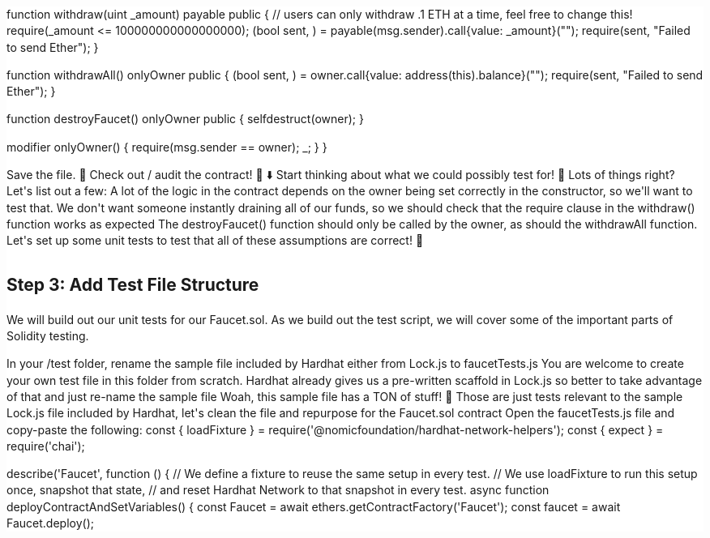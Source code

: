   function withdraw(uint _amount) payable public {
    // users can only withdraw .1 ETH at a time, feel free to change this!
    require(_amount <= 100000000000000000);
    (bool sent, ) = payable(msg.sender).call{value: _amount}("");
    require(sent, "Failed to send Ether");
  }

  function withdrawAll() onlyOwner public {
    (bool sent, ) = owner.call{value: address(this).balance}("");
    require(sent, "Failed to send Ether");
  }

  function destroyFaucet() onlyOwner public {
    selfdestruct(owner);
  }

  modifier onlyOwner() {
    require(msg.sender == owner);
    _;
  }
}

Save the file. 💾
Check out / audit the contract! 👀 ⬇️
Start thinking about what we could possibly test for! 🤔 Lots of things right? Let's list out a few:
A lot of the logic in the contract depends on the owner being set correctly in the constructor, so we'll want to test that.
We don't want someone instantly draining all of our funds, so we should check that the require clause in the withdraw() function works as expected
The destroyFaucet() function should only be called by the owner, as should the withdrawAll function.
Let's set up some unit tests to test that all of these assumptions are correct! 🧪

## Step 3: Add Test File Structure
We will build out our unit tests for our Faucet.sol. As we build out the test script, we will cover some of the important parts of Solidity testing.

In your /test folder, rename the sample file included by Hardhat either from Lock.js to faucetTests.js
You are welcome to create your own test file in this folder from scratch. Hardhat already gives us a pre-written scaffold in Lock.js so better to take advantage of that and just re-name the sample file
Woah, this sample file has a TON of stuff! 🤯 Those are just tests relevant to the sample Lock.js file included by Hardhat, let's clean the file and repurpose for the Faucet.sol contract
Open the faucetTests.js file and copy-paste the following:
const { loadFixture } = require('@nomicfoundation/hardhat-network-helpers');
const { expect } = require('chai');

describe('Faucet', function () {
  // We define a fixture to reuse the same setup in every test.
  // We use loadFixture to run this setup once, snapshot that state,
  // and reset Hardhat Network to that snapshot in every test.
  async function deployContractAndSetVariables() {
    const Faucet = await ethers.getContractFactory('Faucet');
    const faucet = await Faucet.deploy();

